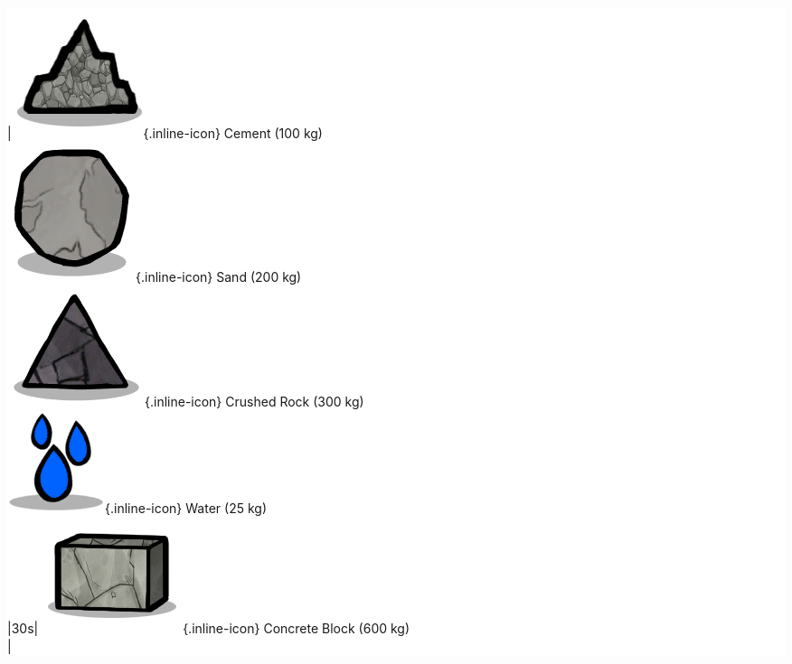 | ![Cement](/assets/images/elements/Cement.png){.inline-icon} Cement (100 kg)<br> ![Sand](/assets/images/elements/Sand.png){.inline-icon} Sand (200 kg)<br> ![CrushedRock](/assets/images/elements/CrushedRock.png){.inline-icon} Crushed Rock (300 kg)<br> ![Water](/assets/images/elements/Water.png){.inline-icon} Water (25 kg)<br>|30s| ![ConcreteBlock](/assets/images/elements/ConcreteBlock.png){.inline-icon} Concrete Block (600 kg)<br>|